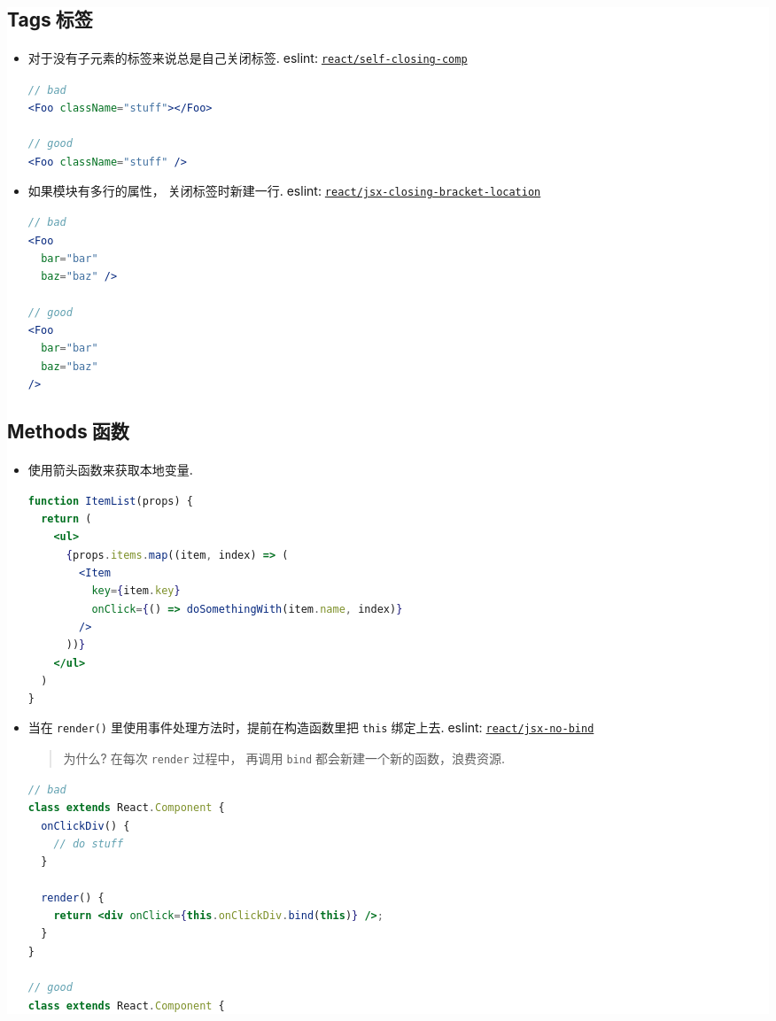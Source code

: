 ## Tags 标签

- 对于没有子元素的标签来说总是自己关闭标签. eslint: [`react/self-closing-comp`](https://github.com/yannickcr/eslint-plugin-react/blob/master/docs/rules/self-closing-comp.md)

  ```jsx
  // bad
  <Foo className="stuff"></Foo>

  // good
  <Foo className="stuff" />
  ```

- 如果模块有多行的属性， 关闭标签时新建一行. eslint: [`react/jsx-closing-bracket-location`](https://github.com/yannickcr/eslint-plugin-react/blob/master/docs/rules/jsx-closing-bracket-location.md)

  ```jsx
  // bad
  <Foo
    bar="bar"
    baz="baz" />

  // good
  <Foo
    bar="bar"
    baz="baz"
  />
  ```

## Methods 函数

- 使用箭头函数来获取本地变量.

  ```jsx
  function ItemList(props) {
    return (
      <ul>
        {props.items.map((item, index) => (
          <Item
            key={item.key}
            onClick={() => doSomethingWith(item.name, index)}
          />
        ))}
      </ul>
    )
  }
  ```

- 当在 `render()` 里使用事件处理方法时，提前在构造函数里把 `this` 绑定上去. eslint: [`react/jsx-no-bind`](https://github.com/yannickcr/eslint-plugin-react/blob/master/docs/rules/jsx-no-bind.md)

  > 为什么? 在每次 `render` 过程中， 再调用 `bind` 都会新建一个新的函数，浪费资源.

  ```jsx
  // bad
  class extends React.Component {
    onClickDiv() {
      // do stuff
    }

    render() {
      return <div onClick={this.onClickDiv.bind(this)} />;
    }
  }

  // good
  class extends React.Component {
  ```